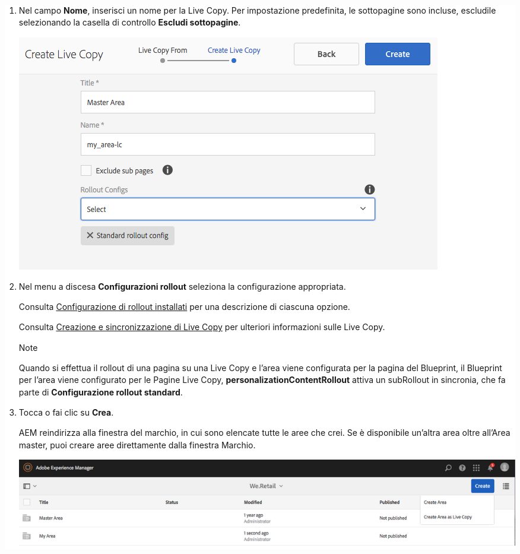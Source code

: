 1. Nel campo **Nome**, inserisci un nome per la Live Copy. Per impostazione predefinita, le sottopagine sono incluse, escludile selezionando la casella di controllo **Escludi sottopagine**.

   ![Crea live copy](/help/sites-cloud/authoring/assets/multisite-create-livecopy.png)

1. Nel menu a discesa **Configurazioni rollout** seleziona la configurazione appropriata.

   Consulta [Configurazione di rollout installati](https://experienceleague.adobe.com/docs/experience-manager-65/administering/introduction/msm-sync.html#installed-and-custom-rollout-configurations) per una descrizione di ciascuna opzione.

   Consulta [Creazione e sincronizzazione di Live Copy](https://experienceleague.adobe.com/docs/experience-manager-65/administering/introduction/msm-livecopy.html) per ulteriori informazioni sulle Live Copy.

   >[!NOTE]
   >
   >Quando si effettua il rollout di una pagina su una Live Copy e l’area viene configurata per la pagina del Blueprint, il Blueprint per l’area viene configurato per le Pagine Live Copy, **personalizationContentRollout** attiva un subRollout in sincronia, che fa parte di **Configurazione rollout standard**.

1. Tocca o fai clic su **Crea**.

   AEM reindirizza alla finestra del marchio, in cui sono elencate tutte le aree che crei. Se è disponibile un’altra area oltre all’Area master, puoi creare aree direttamente dalla finestra Marchio.

   ![Crea area](/help/sites-cloud/authoring/assets/multisite-create-2.png)
